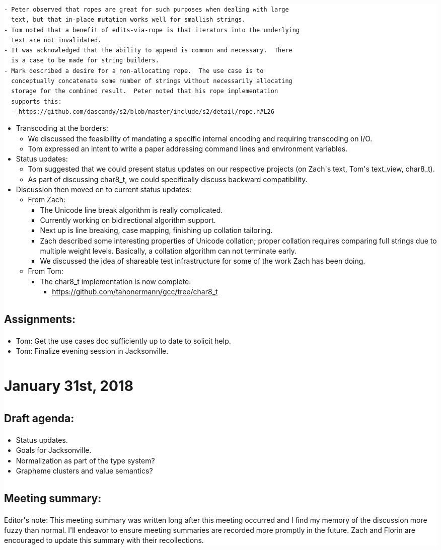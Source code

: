     - Peter observed that ropes are great for such purposes when dealing with large
      text, but that in-place mutation works well for smallish strings.
    - Tom noted that a benefit of edits-via-rope is that iterators into the underlying
      text are not invalidated.
    - It was acknowledged that the ability to append is common and necessary.  There
      is a case to be made for string builders.
    - Mark described a desire for a non-allocating rope.  The use case is to
      conceptually concatenate some number of strings without necessarily allocating
      storage for the combined result.  Peter noted that his rope implementation
      supports this:
      - https://github.com/dascandy/s2/blob/master/include/s2/detail/rope.h#L26
  - Transcoding at the borders:
    - We discussed the feasibility of mandating a specific internal encoding and
      requiring transcoding on I/O.
    - Tom expressed an intent to write a paper addressing command lines and environment
      variables.
  - Status updates:
    - Tom suggested that we could present status updates on our respective projects
      (on Zach's text, Tom's text_view, char8_t).
    - As part of discussing char8_t, we could specifically discuss backward compatibility.
- Discussion then moved on to current status updates:
  - From Zach:
    - The Unicode line break algorithm is really complicated.
    - Currently working on bidirectional algorithm support.
    - Next up is line breaking, case mapping, finishing up collation tailoring.
    - Zach described some interesting properties of Unicode collation; proper collation
      requires comparing full strings due to multiple weight levels.  Basically,
      a collation algorithm can not terminate early.
    - We discussed the idea of shareable test infrastructure for some of the work
      Zach has been doing.
  - From Tom:
    - The char8_t implementation is now complete:
      - https://github.com/tahonermann/gcc/tree/char8_t

## Assignments:
- Tom: Get the use cases doc sufficiently up to date to solicit help.
- Tom: Finalize evening session in Jacksonville.


# January 31st, 2018

## Draft agenda:
- Status updates.
- Goals for Jacksonville.
- Normalization as part of the type system?
- Grapheme clusters and value semantics?

## Meeting summary:
Editor's note: This meeting summary was written long after this meeting
occurred and I find my memory of the discussion more fuzzy than normal.
I'll endeavor to ensure meeting summaries are recorded more promptly in
the future.  Zach and Florin are encouraged to update this summary with
their recollections.
